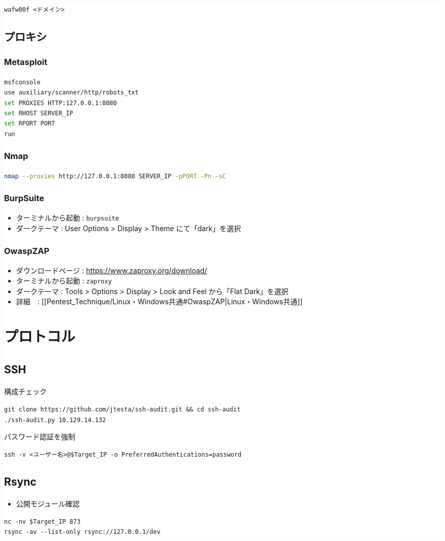 ```shell-session
wafw00f <ドメイン>
```

## プロキシ
### Metasploit
```sh
msfconsole
use auxiliary/scanner/http/robots_txt
set PROXIES HTTP:127.0.0.1:8080
set RHOST SERVER_IP
set RPORT PORT
run
```
### Nmap
```sh
nmap --proxies http://127.0.0.1:8080 SERVER_IP -pPORT -Pn -sC
```
### BurpSuite
- ターミナルから起動 : `burpsuite`
- ダークテーマ : User Options > Display > Theme にて「dark」を選択

### OwaspZAP
- ダウンロードページ : https://www.zaproxy.org/download/
- ターミナルから起動 : `zaproxy`
- ダークテーマ : Tools > Options > Display > Look and Feel から「Flat Dark」を選択
- 詳細　: [[Pentest_Technique/Linux・Windows共通#OwaspZAP|Linux・Windows共通]]


# プロトコル
## SSH

構成チェック
```
git clone https://github.com/jtesta/ssh-audit.git && cd ssh-audit
./ssh-audit.py 10.129.14.132
```

パスワード認証を強制
```
ssh -v <ユーザー名>@$Target_IP -o PreferredAuthentications=password
```

## Rsync
- 公開モジュール確認
```
nc -nv $Target_IP 873
rsync -av --list-only rsync://127.0.0.1/dev
```
